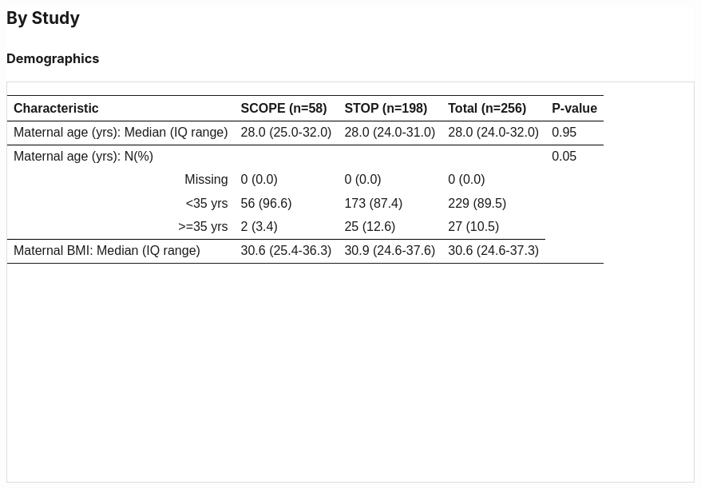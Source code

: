 ## By Study

### Demographics
<div style="border: 1px solid #ddd; padding: 0px; overflow-y: scroll; height:500px; overflow-x: scroll; width:100%; "><table class=" lightable-classic" style='font-size: 16px; font-family: "Arial Narrow", "Source Sans Pro", sans-serif; width: auto !important; '>
 <thead>
  <tr>
   <th style="text-align:left;position: sticky; top:0; background-color: #FFFFFF;"> Characteristic </th>
   <th style="text-align:left;position: sticky; top:0; background-color: #FFFFFF;"> SCOPE (n=58) </th>
   <th style="text-align:left;position: sticky; top:0; background-color: #FFFFFF;"> STOP (n=198) </th>
   <th style="text-align:left;position: sticky; top:0; background-color: #FFFFFF;"> Total (n=256) </th>
   <th style="text-align:left;position: sticky; top:0; background-color: #FFFFFF;"> P-value </th>
  </tr>
 </thead>
<tbody>
  <tr>
   <td style="text-align:left;border-top:1px solid black;"> Maternal age (yrs): Median (IQ range) </td>
   <td style="text-align:left;border-top:1px solid black;"> 28.0 (25.0-32.0) </td>
   <td style="text-align:left;border-top:1px solid black;"> 28.0 (24.0-31.0) </td>
   <td style="text-align:left;border-top:1px solid black;"> 28.0 (24.0-32.0) </td>
   <td style="text-align:left;border-top:1px solid black;"> 0.95 </td>
  </tr>
  <tr>
   <td style="text-align:left;border-top:1px solid black;"> Maternal age (yrs): N(%) </td>
   <td style="text-align:left;border-top:1px solid black;">  </td>
   <td style="text-align:left;border-top:1px solid black;">  </td>
   <td style="text-align:left;border-top:1px solid black;">  </td>
   <td style="text-align:left;border-top:1px solid black;"> 0.05 </td>
  </tr>
  <tr>
   <td style="text-align:left;"> <span style="     float:right;text-align: right;">Missing</span> </td>
   <td style="text-align:left;"> 0 (0.0) </td>
   <td style="text-align:left;"> 0 (0.0) </td>
   <td style="text-align:left;"> 0 (0.0) </td>
   <td style="text-align:left;">  </td>
  </tr>
  <tr>
   <td style="text-align:left;"> <span style="     float:right;text-align: right;">&lt;35 yrs</span> </td>
   <td style="text-align:left;"> 56 (96.6) </td>
   <td style="text-align:left;"> 173 (87.4) </td>
   <td style="text-align:left;"> 229 (89.5) </td>
   <td style="text-align:left;">  </td>
  </tr>
  <tr>
   <td style="text-align:left;"> <span style="     float:right;text-align: right;">&gt;=35 yrs</span> </td>
   <td style="text-align:left;"> 2 (3.4) </td>
   <td style="text-align:left;"> 25 (12.6) </td>
   <td style="text-align:left;"> 27 (10.5) </td>
   <td style="text-align:left;">  </td>
  </tr>
  <tr>
   <td style="text-align:left;border-top:1px solid black;"> Maternal BMI: Median (IQ range) </td>
   <td style="text-align:left;border-top:1px solid black;"> 30.6 (25.4-36.3) </td>
   <td style="text-align:left;border-top:1px solid black;"> 30.9 (24.6-37.6) </td>
   <td style="text-align:left;border-top:1px solid black;"> 30.6 (24.6-37.3) </td>